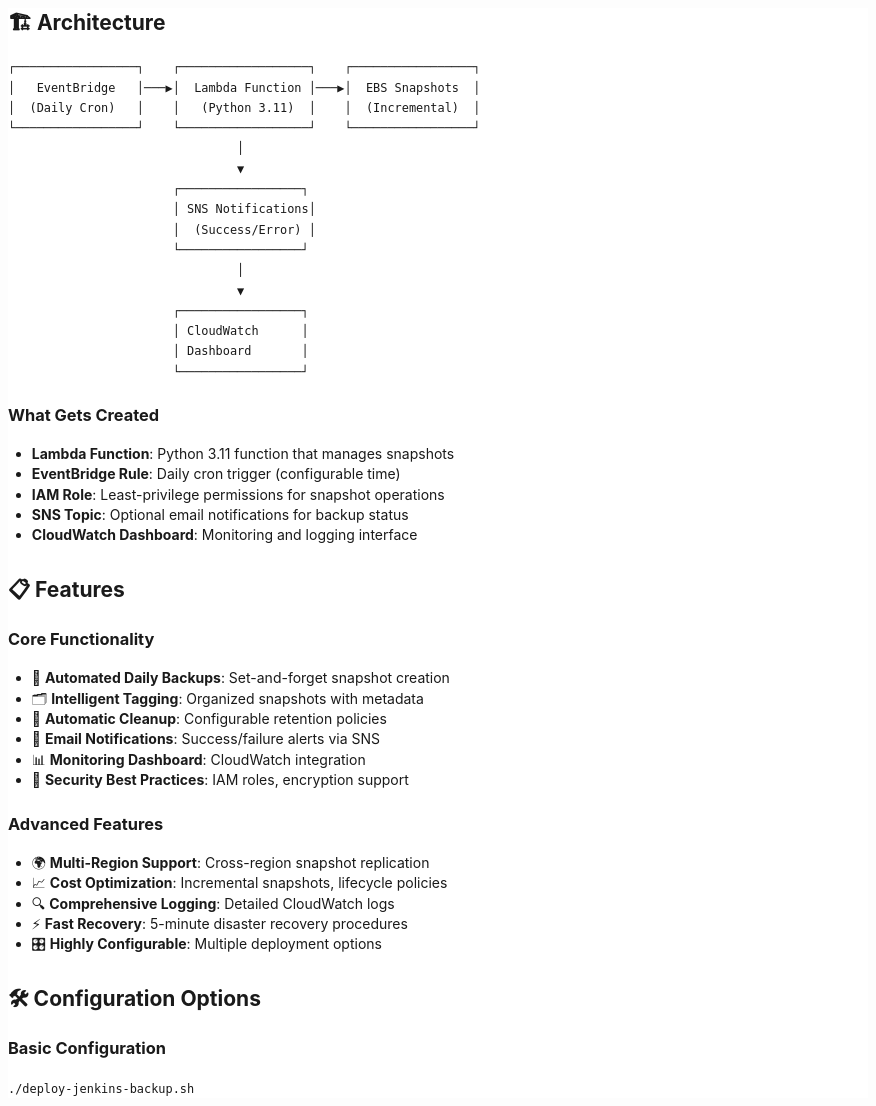 ## 🏗️ Architecture

```
┌─────────────────┐    ┌──────────────────┐    ┌─────────────────┐
│   EventBridge   │───▶│  Lambda Function │───▶│  EBS Snapshots  │
│  (Daily Cron)   │    │   (Python 3.11)  │    │  (Incremental)  │
└─────────────────┘    └──────────────────┘    └─────────────────┘
                                │
                                ▼
                       ┌─────────────────┐
                       │ SNS Notifications│
                       │  (Success/Error) │
                       └─────────────────┘
                                │
                                ▼
                       ┌─────────────────┐
                       │ CloudWatch      │
                       │ Dashboard       │
                       └─────────────────┘
```

### What Gets Created
- **Lambda Function**: Python 3.11 function that manages snapshots
- **EventBridge Rule**: Daily cron trigger (configurable time)  
- **IAM Role**: Least-privilege permissions for snapshot operations
- **SNS Topic**: Optional email notifications for backup status
- **CloudWatch Dashboard**: Monitoring and logging interface

## 📋 Features

### Core Functionality
- 🔄 **Automated Daily Backups**: Set-and-forget snapshot creation
- 🗂️ **Intelligent Tagging**: Organized snapshots with metadata
- 🧹 **Automatic Cleanup**: Configurable retention policies
- 📧 **Email Notifications**: Success/failure alerts via SNS
- 📊 **Monitoring Dashboard**: CloudWatch integration
- 🔐 **Security Best Practices**: IAM roles, encryption support

### Advanced Features  
- 🌍 **Multi-Region Support**: Cross-region snapshot replication
- 📈 **Cost Optimization**: Incremental snapshots, lifecycle policies
- 🔍 **Comprehensive Logging**: Detailed CloudWatch logs
- ⚡ **Fast Recovery**: 5-minute disaster recovery procedures
- 🎛️ **Highly Configurable**: Multiple deployment options

## 🛠️ Configuration Options

### Basic Configuration
```bash
./deploy-jenkins-backup.sh
```
